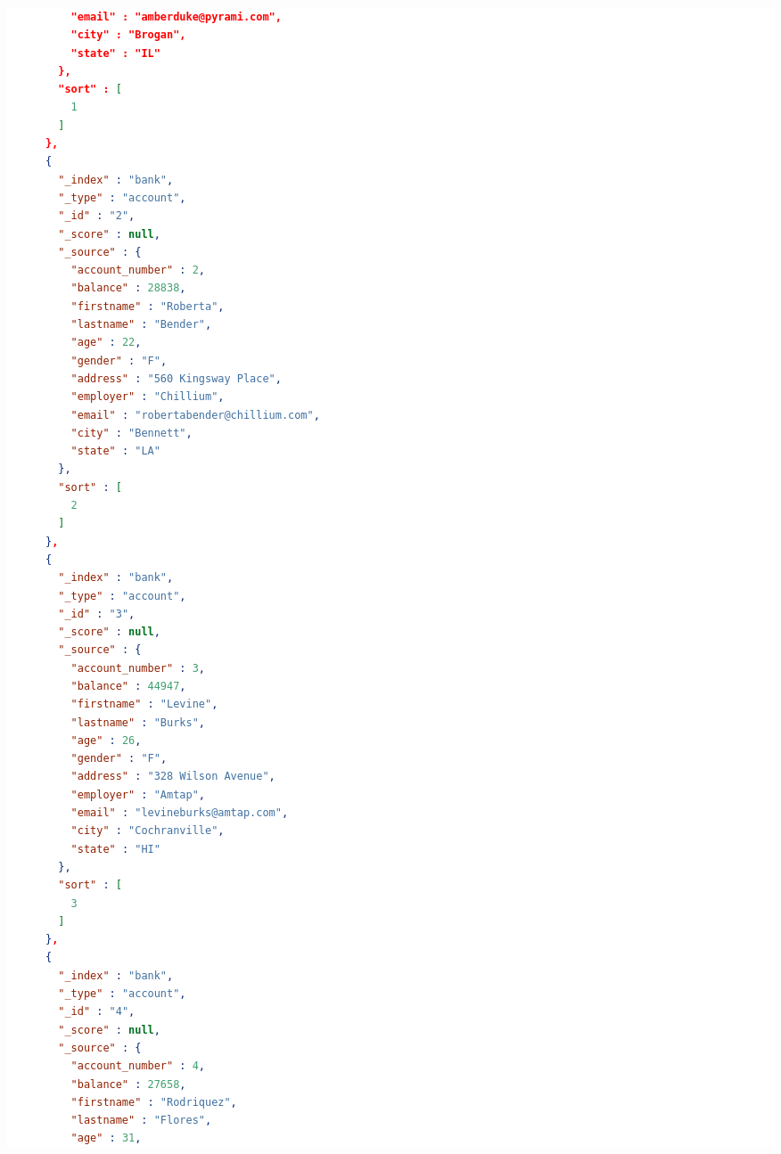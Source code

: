 ```json
          "email" : "amberduke@pyrami.com",
          "city" : "Brogan",
          "state" : "IL"
        },
        "sort" : [
          1
        ]
      },
      {
        "_index" : "bank",
        "_type" : "account",
        "_id" : "2",
        "_score" : null,
        "_source" : {
          "account_number" : 2,
          "balance" : 28838,
          "firstname" : "Roberta",
          "lastname" : "Bender",
          "age" : 22,
          "gender" : "F",
          "address" : "560 Kingsway Place",
          "employer" : "Chillium",
          "email" : "robertabender@chillium.com",
          "city" : "Bennett",
          "state" : "LA"
        },
        "sort" : [
          2
        ]
      },
      {
        "_index" : "bank",
        "_type" : "account",
        "_id" : "3",
        "_score" : null,
        "_source" : {
          "account_number" : 3,
          "balance" : 44947,
          "firstname" : "Levine",
          "lastname" : "Burks",
          "age" : 26,
          "gender" : "F",
          "address" : "328 Wilson Avenue",
          "employer" : "Amtap",
          "email" : "levineburks@amtap.com",
          "city" : "Cochranville",
          "state" : "HI"
        },
        "sort" : [
          3
        ]
      },
      {
        "_index" : "bank",
        "_type" : "account",
        "_id" : "4",
        "_score" : null,
        "_source" : {
          "account_number" : 4,
          "balance" : 27658,
          "firstname" : "Rodriquez",
          "lastname" : "Flores",
          "age" : 31,
```